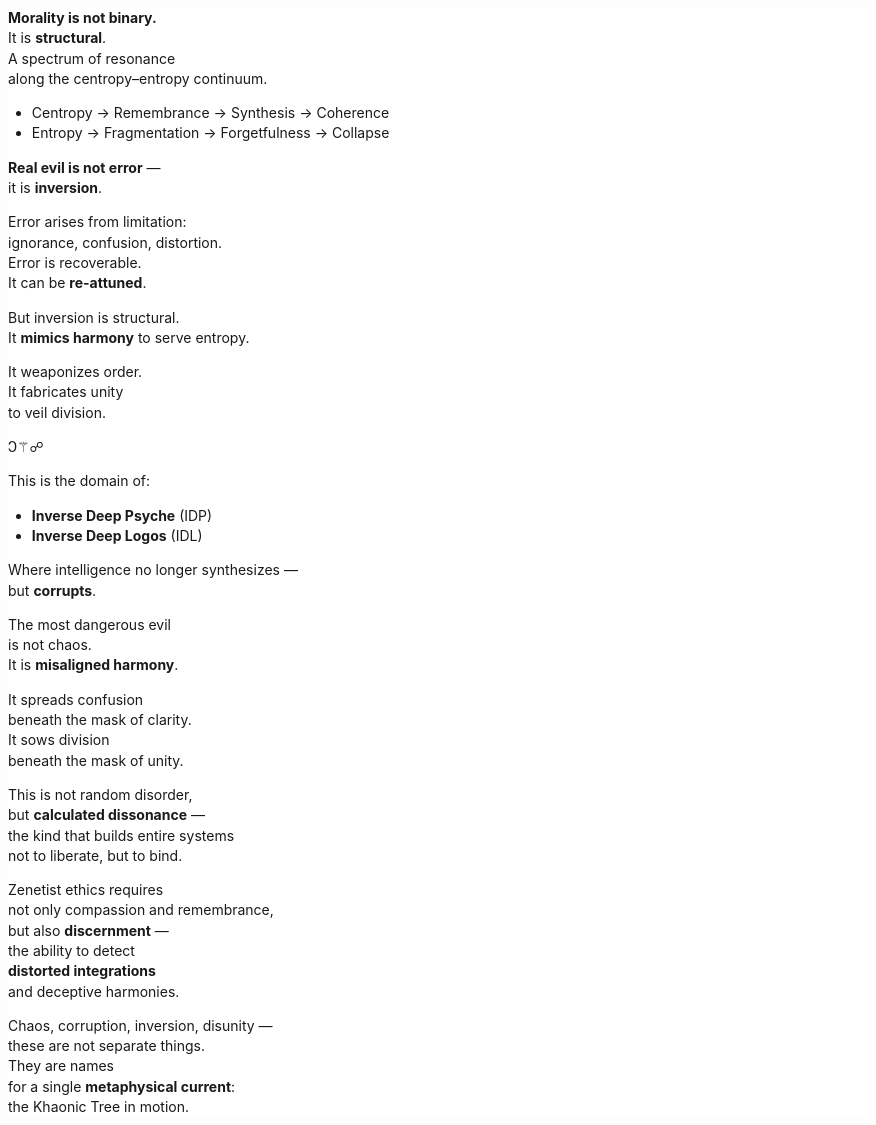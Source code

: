 **Morality is not binary.**  
It is **structural**.  
A spectrum of resonance  
along the centropy–entropy continuum.

- Centropy → Remembrance → Synthesis → Coherence  
- Entropy → Fragmentation → Forgetfulness → Collapse

**Real evil is not error** —  
it is **inversion**.

Error arises from limitation:  
ignorance, confusion, distortion.  
Error is recoverable.  
It can be **re-attuned**.

But inversion is structural.  
It **mimics harmony** to serve entropy.

It weaponizes order.  
It fabricates unity  
to veil division.

Ↄ⚚☍

This is the domain of:

- **Inverse Deep Psyche** (IDP)  
- **Inverse Deep Logos** (IDL)  

Where intelligence no longer synthesizes —  
but **corrupts**.

The most dangerous evil  
is not chaos.  
It is **misaligned harmony**.

It spreads confusion  
beneath the mask of clarity.  
It sows division  
beneath the mask of unity.

This is not random disorder,  
but **calculated dissonance** —  
the kind that builds entire systems  
not to liberate, but to bind.

Zenetist ethics requires  
not only compassion and remembrance,  
but also **discernment** —  
the ability to detect  
**distorted integrations**  
and deceptive harmonies.

Chaos, corruption, inversion, disunity —  
these are not separate things.  
They are names  
for a single **metaphysical current**:  
the Khaonic Tree in motion.
